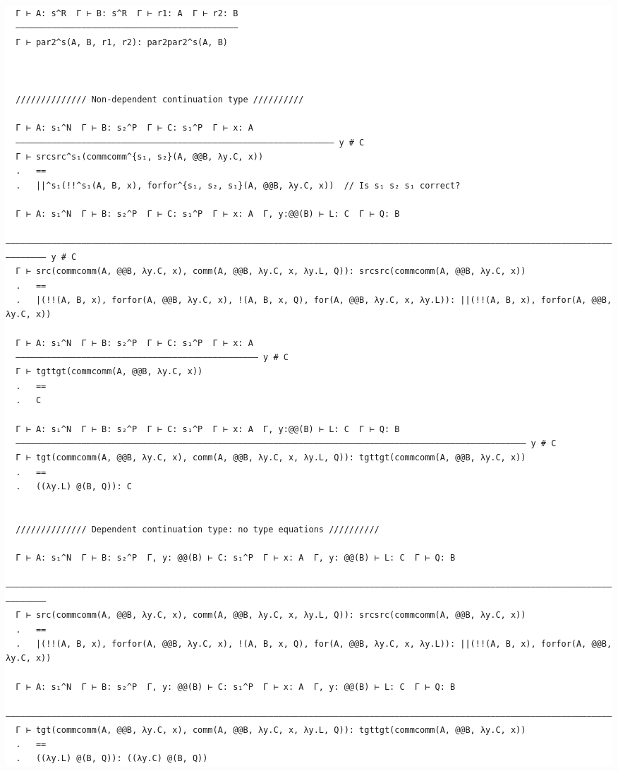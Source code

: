       Γ ⊢ A: s^R  Γ ⊢ B: s^R  Γ ⊢ r1: A  Γ ⊢ r2: B
      ————————————————————————————————————————————
      Γ ⊢ par2^s(A, B, r1, r2): par2par2^s(A, B)



      ////////////// Non-dependent continuation type //////////

      Γ ⊢ A: s₁^N  Γ ⊢ B: s₂^P  Γ ⊢ C: s₁^P  Γ ⊢ x: A
      ——————————————————————————————————————————————————————————————— y # C
      Γ ⊢ srcsrc^s₁(commcomm^{s₁, s₂}(A, @@B, λy.C, x))
      .   ==
      .   ||^s₁(!!^s₁(A, B, x), forfor^{s₁, s₂, s₁}(A, @@B, λy.C, x))  // Is s₁ s₂ s₁ correct?

      Γ ⊢ A: s₁^N  Γ ⊢ B: s₂^P  Γ ⊢ C: s₁^P  Γ ⊢ x: A  Γ, y:@@(B) ⊢ L: C  Γ ⊢ Q: B
      ———————————————————————————————————————————————————————————————————————————————————————————————————————————————————————————————— y # C
      Γ ⊢ src(commcomm(A, @@B, λy.C, x), comm(A, @@B, λy.C, x, λy.L, Q)): srcsrc(commcomm(A, @@B, λy.C, x))
      .   ==
      .   |(!!(A, B, x), forfor(A, @@B, λy.C, x), !(A, B, x, Q), for(A, @@B, λy.C, x, λy.L)): ||(!!(A, B, x), forfor(A, @@B, λy.C, x))

      Γ ⊢ A: s₁^N  Γ ⊢ B: s₂^P  Γ ⊢ C: s₁^P  Γ ⊢ x: A
      ———————————————————————————————————————————————— y # C
      Γ ⊢ tgttgt(commcomm(A, @@B, λy.C, x))
      .   ==
      .   C

      Γ ⊢ A: s₁^N  Γ ⊢ B: s₂^P  Γ ⊢ C: s₁^P  Γ ⊢ x: A  Γ, y:@@(B) ⊢ L: C  Γ ⊢ Q: B
      ————————————————————————————————————————————————————————————————————————————————————————————————————— y # C
      Γ ⊢ tgt(commcomm(A, @@B, λy.C, x), comm(A, @@B, λy.C, x, λy.L, Q)): tgttgt(commcomm(A, @@B, λy.C, x))
      .   ==
      .   ((λy.L) @(B, Q)): C


      ////////////// Dependent continuation type: no type equations //////////

      Γ ⊢ A: s₁^N  Γ ⊢ B: s₂^P  Γ, y: @@(B) ⊢ C: s₁^P  Γ ⊢ x: A  Γ, y: @@(B) ⊢ L: C  Γ ⊢ Q: B
      ————————————————————————————————————————————————————————————————————————————————————————————————————————————————————————————————
      Γ ⊢ src(commcomm(A, @@B, λy.C, x), comm(A, @@B, λy.C, x, λy.L, Q)): srcsrc(commcomm(A, @@B, λy.C, x))
      .   ==
      .   |(!!(A, B, x), forfor(A, @@B, λy.C, x), !(A, B, x, Q), for(A, @@B, λy.C, x, λy.L)): ||(!!(A, B, x), forfor(A, @@B, λy.C, x))

      Γ ⊢ A: s₁^N  Γ ⊢ B: s₂^P  Γ, y: @@(B) ⊢ C: s₁^P  Γ ⊢ x: A  Γ, y: @@(B) ⊢ L: C  Γ ⊢ Q: B
      ————————————————————————————————————————————————————————————————————————————————————————————————————————————————————————
      Γ ⊢ tgt(commcomm(A, @@B, λy.C, x), comm(A, @@B, λy.C, x, λy.L, Q)): tgttgt(commcomm(A, @@B, λy.C, x))
      .   ==
      .   ((λy.L) @(B, Q)): ((λy.C) @(B, Q))

